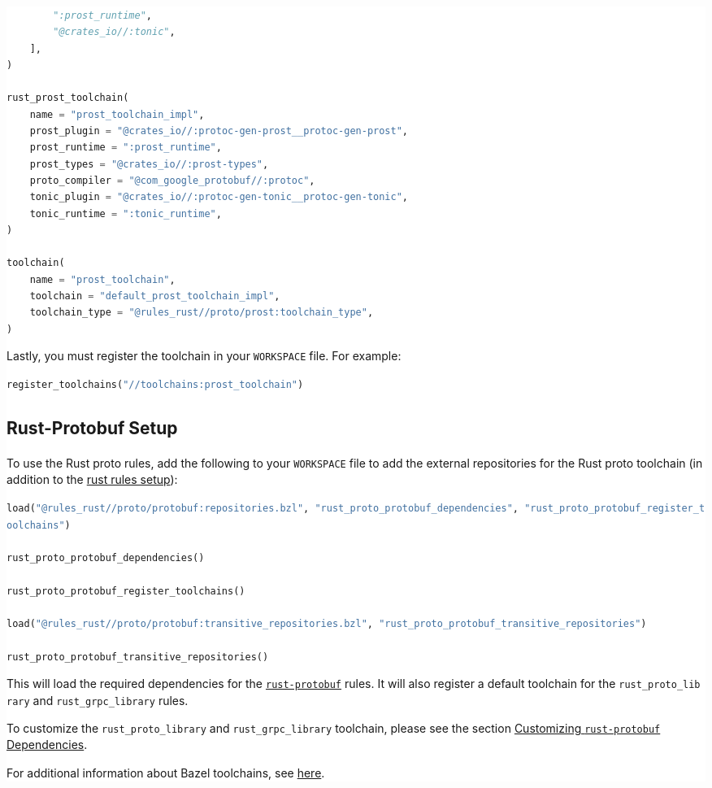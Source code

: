```python
        ":prost_runtime",
        "@crates_io//:tonic",
    ],
)

rust_prost_toolchain(
    name = "prost_toolchain_impl",
    prost_plugin = "@crates_io//:protoc-gen-prost__protoc-gen-prost",
    prost_runtime = ":prost_runtime",
    prost_types = "@crates_io//:prost-types",
    proto_compiler = "@com_google_protobuf//:protoc",
    tonic_plugin = "@crates_io//:protoc-gen-tonic__protoc-gen-tonic",
    tonic_runtime = ":tonic_runtime",
)

toolchain(
    name = "prost_toolchain",
    toolchain = "default_prost_toolchain_impl",
    toolchain_type = "@rules_rust//proto/prost:toolchain_type",
)
```

Lastly, you must register the toolchain in your `WORKSPACE` file. For example:

```python
register_toolchains("//toolchains:prost_toolchain")
```

## Rust-Protobuf Setup

To use the Rust proto rules, add the following to your `WORKSPACE` file to add the
external repositories for the Rust proto toolchain (in addition to the [rust rules setup](..)):

```python
load("@rules_rust//proto/protobuf:repositories.bzl", "rust_proto_protobuf_dependencies", "rust_proto_protobuf_register_toolchains")

rust_proto_protobuf_dependencies()

rust_proto_protobuf_register_toolchains()

load("@rules_rust//proto/protobuf:transitive_repositories.bzl", "rust_proto_protobuf_transitive_repositories")

rust_proto_protobuf_transitive_repositories()
```

This will load the required dependencies for the [`rust-protobuf`] rules. It will also
register a default toolchain for the `rust_proto_library` and `rust_grpc_library` rules.

To customize the `rust_proto_library` and `rust_grpc_library` toolchain, please see the section
[Customizing `rust-protobuf` Dependencies](#custom-proto-deps).

For additional information about Bazel toolchains, see [here](https://docs.bazel.build/versions/master/toolchains.html).


[rust]: http://www.rust-lang.org/
[protobuf]: https://developers.google.com/protocol-buffers/
[grpc]: https://grpc.io
[`rust-protobuf`]: https://github.com/stepancheg/rust-protobuf/
[`prost`]: https://crates.io/crates/prost
[`prost-types`]: https://crates.io/crates/prost-types
[`protoc-gen-prost`]: https://crates.io/crates/protoc-gen-prost
[`protoc-gen-tonic`]: https://crates.io/crates/protoc-gen-tonic
[`tonic`]: https://crates.io/crates/tonic
[`protoc`]: https://github.com/protocolbuffers/protobuf